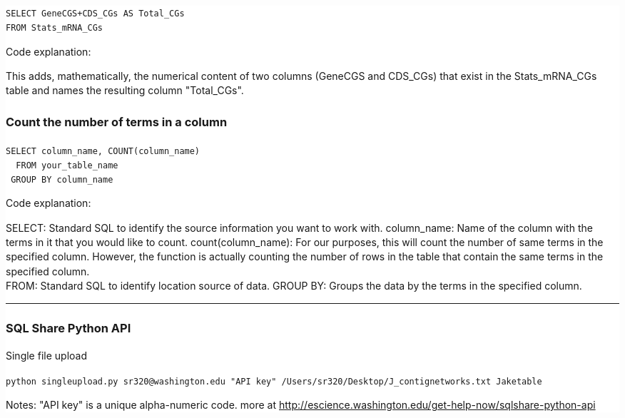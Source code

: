  ``` 
 SELECT GeneCGS+CDS_CGs AS Total_CGs
 FROM Stats_mRNA_CGs
 ``` 
 Code explanation:
 
 This adds, mathematically, the numerical content of two columns (GeneCGS and CDS_CGs) that exist in the Stats_mRNA_CGs table and names the resulting column "Total_CGs".
 
 
 
 
###  Count the number of terms in a column
 
 ```
 SELECT column_name, COUNT(column_name)
   FROM your_table_name
  GROUP BY column_name
  ```
  
 Code explanation:
 
 SELECT: Standard SQL to identify the source information you want to work with.
 column_name: Name of the column with the terms in it that you would like to count.
 count(column_name): For our purposes, this will count the number of same terms in the specified column. However, the function is actually counting the number of rows in the table that contain the same terms in the specified column.   
 FROM: Standard SQL to identify location source of data.
 GROUP BY: Groups the data by the terms in the specified column.
 
 ---
 
 
###  SQL Share Python API
 Single file upload  
 
 ```
 python singleupload.py sr320@washington.edu "API key" /Users/sr320/Desktop/J_contignetworks.txt Jaketable
 ```
 
 Notes: "API key" is a unique alpha-numeric code. more at
 http://escience.washington.edu/get-help-now/sqlshare-python-api
 
 
